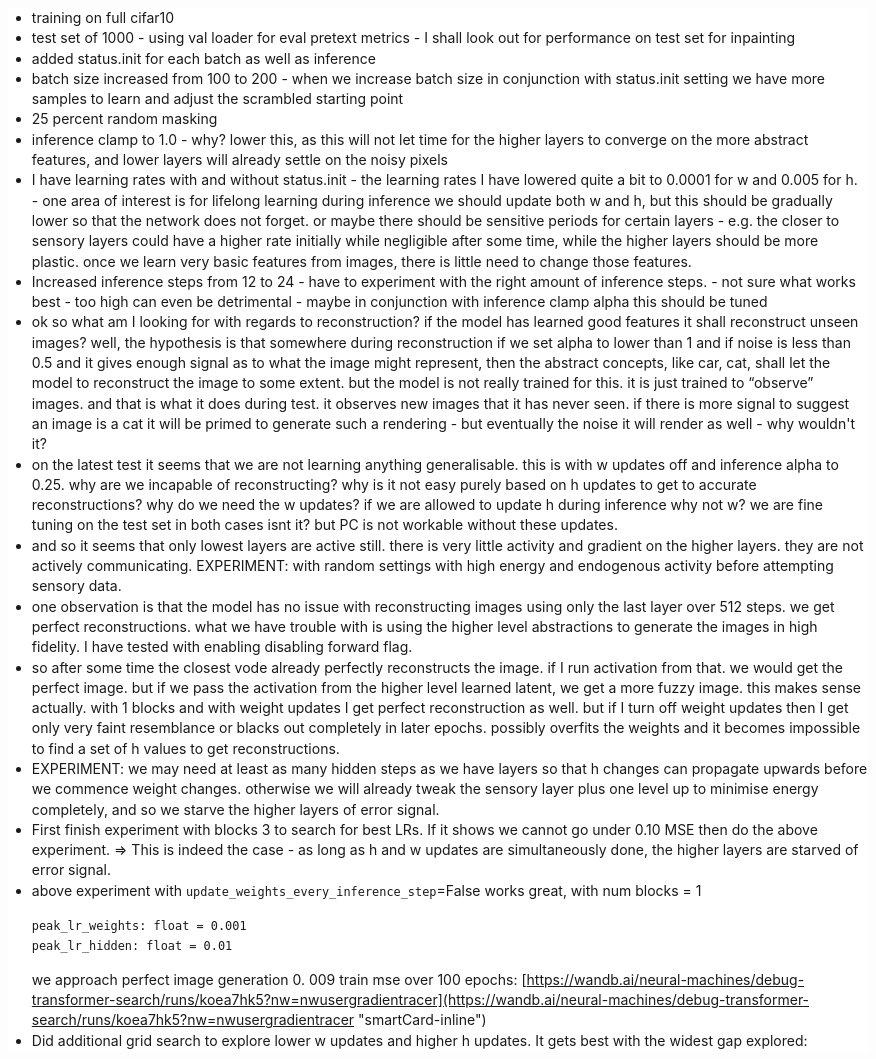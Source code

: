 - training on full cifar10
- test set of 1000 - using val loader for eval pretext metrics - I shall look out for performance on test set for inpainting
- added status.init for each batch as well as inference
- batch size increased from 100 to 200 - when we increase batch size in conjunction with status.init setting we have more samples to learn and adjust the scrambled starting point
- 25 percent random masking
- inference clamp to 1.0 - why? lower this, as this will not let time for the higher layers to converge on the more abstract features, and lower layers will already settle on the noisy pixels
- I have learning rates with and without status.init - the learning rates I have lowered quite a bit to 0.0001 for w and 0.005 for h. - one area of interest is for lifelong learning during inference we should update both w and h, but this should be gradually lower so that the network does not forget. or maybe there should be sensitive periods for certain layers - e.g. the closer to sensory layers could have a higher rate initially while negligible after some time, while the higher layers should be more plastic. once we learn very basic features from images, there is little need to change those features.
- Increased inference steps from 12 to 24 - have to experiment with the right amount of inference steps. - not sure what works best - too high can even be detrimental - maybe in conjunction with inference clamp alpha this should be tuned
- ok so what am I looking for with regards to reconstruction? if the model has learned good features it shall reconstruct unseen images? well, the hypothesis is that somewhere during reconstruction if we set alpha to lower than 1 and if noise is less than 0.5 and it gives enough signal as to what the image might represent, then the abstract concepts, like car, cat, shall let the model to reconstruct the image to some extent. but the model is not really trained for this. it is just trained to “observe” images. and that is what it does during test. it observes new images that it has never seen. if there is more signal to suggest an image is a cat it will be primed to generate such a rendering - but eventually the noise it will render as well - why wouldn't it?
- on the latest test it seems that we are not learning anything generalisable. this is with w updates off and inference alpha to 0.25. why are we incapable of reconstructing? why is it not easy purely based on h updates to get to accurate reconstructions? why do we need the w updates? if we are allowed to update h during inference why not w? we are fine tuning on the test set in both cases isnt it? but PC is not workable without these updates.
- and so it seems that only lowest layers are active still. there is very little activity and gradient on the higher layers. they are not actively communicating. EXPERIMENT: with random settings with high energy and endogenous activity before attempting sensory data.
- one observation is that the model has no issue with reconstructing images using only the last layer over 512 steps. we get perfect reconstructions. what we have trouble with is using the higher level abstractions to generate the images in high fidelity. I have tested with enabling disabling forward flag.
- so after some time the closest vode already perfectly reconstructs  the image. if I run activation from that. we would get the perfect image. but if we pass the activation from the higher level learned latent, we get a more fuzzy image. this makes sense actually. with 1 blocks and with weight updates I get perfect reconstruction as well. but if I turn off weight updates then I get only very faint resemblance or blacks out completely in later epochs. possibly overfits the weights and it becomes impossible to find a set of h values to get reconstructions.
- EXPERIMENT: we may need at least as many hidden steps as we have layers so that h changes can propagate upwards before we commence weight changes. otherwise we will already tweak the sensory layer plus one level up to minimise energy completely, and so  we starve the higher layers of error signal.
- First finish experiment with blocks 3 to search for best LRs. If it shows we cannot go under 0.10 MSE then do the above experiment. => This is indeed the case - as long as h and w updates are simultaneously done, the higher layers are starved of error signal.
- above experiment with `update_weights_every_inference_step`=False works great, with num blocks = 1
  ```
  peak_lr_weights: float = 0.001
  peak_lr_hidden: float = 0.01
  ```
  we approach perfect image generation 0. 009 train mse over 100 epochs: [https://wandb.ai/neural-machines/debug-transformer-search/runs/koea7hk5?nw=nwusergradientracer](https://wandb.ai/neural-machines/debug-transformer-search/runs/koea7hk5?nw=nwusergradientracer "smartCard-inline")
- Did additional grid search to explore lower w updates and higher h updates. It gets best with the widest gap explored:
  ```
  ```